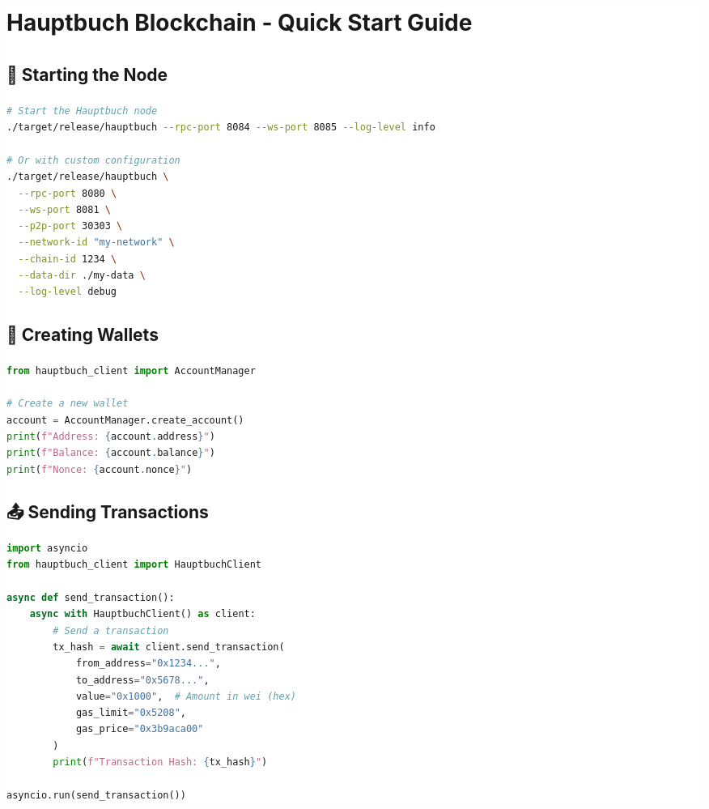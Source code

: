 # Hauptbuch Blockchain - Quick Start Guide

## 🚀 Starting the Node

```bash
# Start the Hauptbuch node
./target/release/hauptbuch --rpc-port 8084 --ws-port 8085 --log-level info

# Or with custom configuration
./target/release/hauptbuch \
  --rpc-port 8080 \
  --ws-port 8081 \
  --p2p-port 30303 \
  --network-id "my-network" \
  --chain-id 1234 \
  --data-dir ./my-data \
  --log-level debug
```

## 💼 Creating Wallets

```python
from hauptbuch_client import AccountManager

# Create a new wallet
account = AccountManager.create_account()
print(f"Address: {account.address}")
print(f"Balance: {account.balance}")
print(f"Nonce: {account.nonce}")
```

## 📤 Sending Transactions

```python
import asyncio
from hauptbuch_client import HauptbuchClient

async def send_transaction():
    async with HauptbuchClient() as client:
        # Send a transaction
        tx_hash = await client.send_transaction(
            from_address="0x1234...",
            to_address="0x5678...",
            value="0x1000",  # Amount in wei (hex)
            gas_limit="0x5208",
            gas_price="0x3b9aca00"
        )
        print(f"Transaction Hash: {tx_hash}")

asyncio.run(send_transaction())
```
